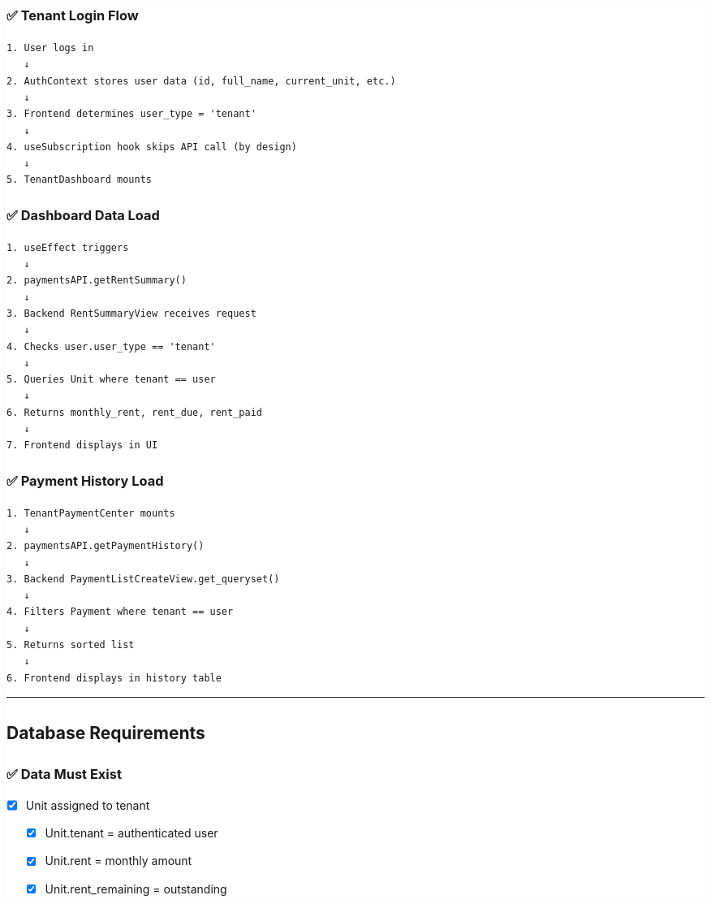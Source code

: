 ### ✅ Tenant Login Flow
```
1. User logs in
   ↓
2. AuthContext stores user data (id, full_name, current_unit, etc.)
   ↓
3. Frontend determines user_type = 'tenant'
   ↓
4. useSubscription hook skips API call (by design)
   ↓
5. TenantDashboard mounts
```

### ✅ Dashboard Data Load
```
1. useEffect triggers
   ↓
2. paymentsAPI.getRentSummary()
   ↓
3. Backend RentSummaryView receives request
   ↓
4. Checks user.user_type == 'tenant'
   ↓
5. Queries Unit where tenant == user
   ↓
6. Returns monthly_rent, rent_due, rent_paid
   ↓
7. Frontend displays in UI
```

### ✅ Payment History Load
```
1. TenantPaymentCenter mounts
   ↓
2. paymentsAPI.getPaymentHistory()
   ↓
3. Backend PaymentListCreateView.get_queryset()
   ↓
4. Filters Payment where tenant == user
   ↓
5. Returns sorted list
   ↓
6. Frontend displays in history table
```

---

## Database Requirements

### ✅ Data Must Exist
- [x] Unit assigned to tenant
  - [x] Unit.tenant = authenticated user
  - [x] Unit.rent = monthly amount
  - [x] Unit.rent_remaining = outstanding
  
